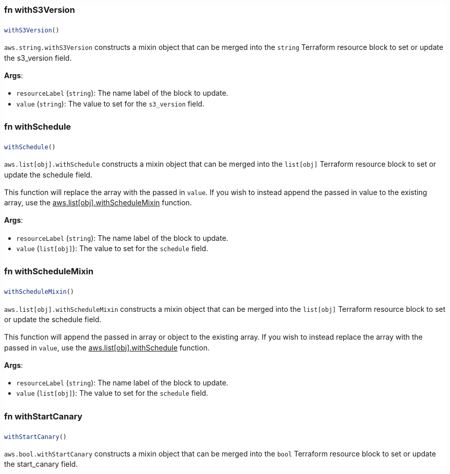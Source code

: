 
### fn withS3Version

```ts
withS3Version()
```

`aws.string.withS3Version` constructs a mixin object that can be merged into the `string`
Terraform resource block to set or update the s3_version field.



**Args**:
  - `resourceLabel` (`string`): The name label of the block to update.
  - `value` (`string`): The value to set for the `s3_version` field.


### fn withSchedule

```ts
withSchedule()
```

`aws.list[obj].withSchedule` constructs a mixin object that can be merged into the `list[obj]`
Terraform resource block to set or update the schedule field.

This function will replace the array with the passed in `value`. If you wish to instead append the
passed in value to the existing array, use the [aws.list[obj].withScheduleMixin](TODO) function.


**Args**:
  - `resourceLabel` (`string`): The name label of the block to update.
  - `value` (`list[obj]`): The value to set for the `schedule` field.


### fn withScheduleMixin

```ts
withScheduleMixin()
```

`aws.list[obj].withScheduleMixin` constructs a mixin object that can be merged into the `list[obj]`
Terraform resource block to set or update the schedule field.

This function will append the passed in array or object to the existing array. If you wish
to instead replace the array with the passed in `value`, use the [aws.list[obj].withSchedule](TODO)
function.


**Args**:
  - `resourceLabel` (`string`): The name label of the block to update.
  - `value` (`list[obj]`): The value to set for the `schedule` field.


### fn withStartCanary

```ts
withStartCanary()
```

`aws.bool.withStartCanary` constructs a mixin object that can be merged into the `bool`
Terraform resource block to set or update the start_canary field.
